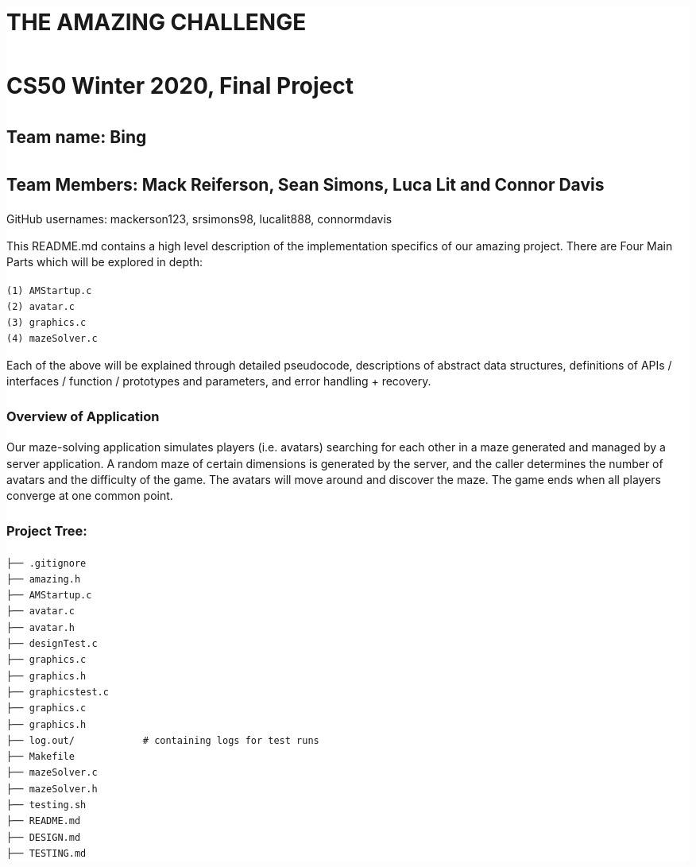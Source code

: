 # THE AMAZING CHALLENGE
# CS50 Winter 2020, Final Project

## Team name: Bing
## Team Members: Mack Reiferson, Sean Simons, Luca Lit and Connor Davis

GitHub usernames: mackerson123, srsimons98, lucalit888, connormdavis

This README.md contains a high level description of the implementation specifics of our amazing project. There are Four Main Parts which will be explored in depth: 

	(1) AMStartup.c 
	(2) avatar.c 
	(3) graphics.c 
	(4) mazeSolver.c

Each of the above will be explained through detailed pseudocode, descriptions of abstract data structures, definitions of APIs / interfaces / function / prototypes and parameters, and error handling + recovery. 


### Overview of Application

Our maze-solving application simulates players (i.e. avatars) searching for each other in a maze generated and managed by a server application. A random maze of certain dimensions is generated by the server, and the caller determines the number of avatars and the difficulty of the game. The avatars will move around and discover the maze. The game ends when all players converge at one common point. 


### Project Tree:
```
├── .gitignore
├── amazing.h
├── AMStartup.c 
├── avatar.c 
├── avatar.h
├── designTest.c
├── graphics.c 
├── graphics.h
├── graphicstest.c
├── graphics.c 
├── graphics.h
├── log.out/    		# containing logs for test runs
├── Makefile
├── mazeSolver.c
├── mazeSolver.h 
├── testing.sh
├── README.md
├── DESIGN.md
├── TESTING.md
```
